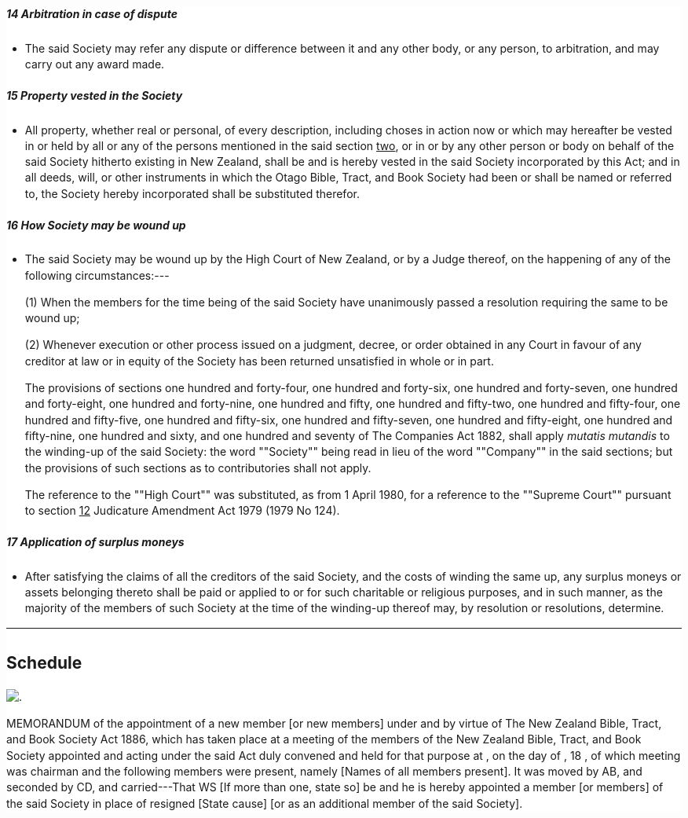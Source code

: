 ##### 14 Arbitration in case of dispute
    
*   The said Society may refer any dispute or difference between it and any other body, or any person, to arbitration, and may carry out any award made.

##### 15 Property vested in the Society
    
*   All property, whether real or personal, of every description, including choses in action now or which may hereafter be vested in or held by all or any of the persons mentioned in the said section [two][3], or in or by any other person or body on behalf of the said Society hitherto existing in New Zealand, shall be and is hereby vested in the said Society incorporated by this Act; and in all deeds, will, or other instruments in which the Otago Bible, Tract, and Book Society had been or shall be named or referred to, the Society hereby incorporated shall be substituted therefor.

##### 16 How Society may be wound up
    
*   The said Society may be wound up by the High Court of New Zealand, or by a Judge thereof, on the happening of any of the following circumstances:---
    
    (1) When the members for the time being of the said Society have unanimously passed a resolution requiring the same to be wound up;
    
    (2) Whenever execution or other process issued on a judgment, decree, or order obtained in any Court in favour of any creditor at law or in equity of the Society has been returned unsatisfied in whole or in part.
    
    The provisions of sections one hundred and forty-four, one hundred and forty-six, one hundred and forty-seven, one hundred and forty-eight, one hundred and forty-nine, one hundred and fifty, one hundred and fifty-two, one hundred and fifty-four, one hundred and fifty-five, one hundred and fifty-six, one hundred and fifty-seven, one hundred and fifty-eight, one hundred and fifty-nine, one hundred and sixty, and one hundred and seventy of The Companies Act 1882, shall apply _mutatis mutandis_ to the winding-up of the said Society: the word ""Society"" being read in lieu of the word ""Company"" in the said sections; but the provisions of such sections as to contributories shall not apply.
    
    The reference to the ""High Court"" was substituted, as from 1 April 1980, for a reference to the ""Supreme Court"" pursuant to section [12][22] Judicature Amendment Act 1979 (1979 No 124).

##### 17 Application of surplus moneys
    
*   After satisfying the claims of all the creditors of the said Society, and the costs of winding the same up, any surplus moneys or assets belonging thereto shall be paid or applied to or for such charitable or religious purposes, and in such manner, as the majority of the members of such Society at the time of the winding-up thereof may, by resolution or resolutions, determine.

---

## Schedule

![. ](images/ACT_NZL_PRI.1886_001_END_SCH_FRM.4_GPH.5_V1.jpg)


MEMORANDUM of the appointment of a new member \[or new members\] under and by virtue of The New Zealand Bible, Tract, and Book Society Act 1886, which has taken place at a meeting of the members of the New Zealand Bible, Tract, and Book Society appointed and acting under the said Act duly convened and held for that purpose at , on the day of , 18 , of which meeting was chairman and the following members were present, namely \[Names of all members present\]. It was moved by AB, and seconded by CD, and carried---That WS \[If more than one, state so\] be and he is hereby appointed a member \[or members\] of the said Society in place of resigned \[State cause\] \[or as an additional member of the said Society\]. 


[0]: http://www.legislation.govt.nz/act/private/1886/0001/latest/whole.html#DLM90961
[1]: http://www.legislation.govt.nz/act/private/1886/0001/latest/whole.html#DLM90962
[2]: http://www.legislation.govt.nz/act/private/1886/0001/latest/whole.html#DLM90966
[3]: http://www.legislation.govt.nz/act/private/1886/0001/latest/whole.html#DLM90967
[4]: http://www.legislation.govt.nz/act/private/1886/0001/latest/whole.html#DLM90968
[5]: http://www.legislation.govt.nz/act/private/1886/0001/latest/whole.html#DLM90969
[6]: http://www.legislation.govt.nz/act/private/1886/0001/latest/whole.html#DLM90970
[7]: http://www.legislation.govt.nz/act/private/1886/0001/latest/whole.html#DLM90971
[8]: http://www.legislation.govt.nz/act/private/1886/0001/latest/whole.html#DLM90972
[9]: http://www.legislation.govt.nz/act/private/1886/0001/latest/whole.html#DLM90973
[10]: http://www.legislation.govt.nz/act/private/1886/0001/latest/whole.html#DLM90974
[11]: http://www.legislation.govt.nz/act/private/1886/0001/latest/whole.html#DLM90975
[12]: http://www.legislation.govt.nz/act/private/1886/0001/latest/whole.html#DLM90977
[13]: http://www.legislation.govt.nz/act/private/1886/0001/latest/whole.html#DLM90978
[14]: http://www.legislation.govt.nz/act/private/1886/0001/latest/whole.html#DLM90979
[15]: http://www.legislation.govt.nz/act/private/1886/0001/latest/whole.html#DLM90980
[16]: http://www.legislation.govt.nz/act/private/1886/0001/latest/whole.html#DLM90981
[17]: http://www.legislation.govt.nz/act/private/1886/0001/latest/whole.html#DLM90982
[18]: http://www.legislation.govt.nz/act/private/1886/0001/latest/whole.html#DLM90984
[19]: http://www.legislation.govt.nz/act/private/1886/0001/latest/whole.html#DLM90985
[20]: http://www.legislation.govt.nz/act/private/1886/0001/latest/link.aspx?id=DLM136296
[21]: http://www.legislation.govt.nz/act/private/1886/0001/latest/link.aspx?id=DLM351265
[22]: http://www.legislation.govt.nz/act/private/1886/0001/latest/link.aspx?id=DLM35049